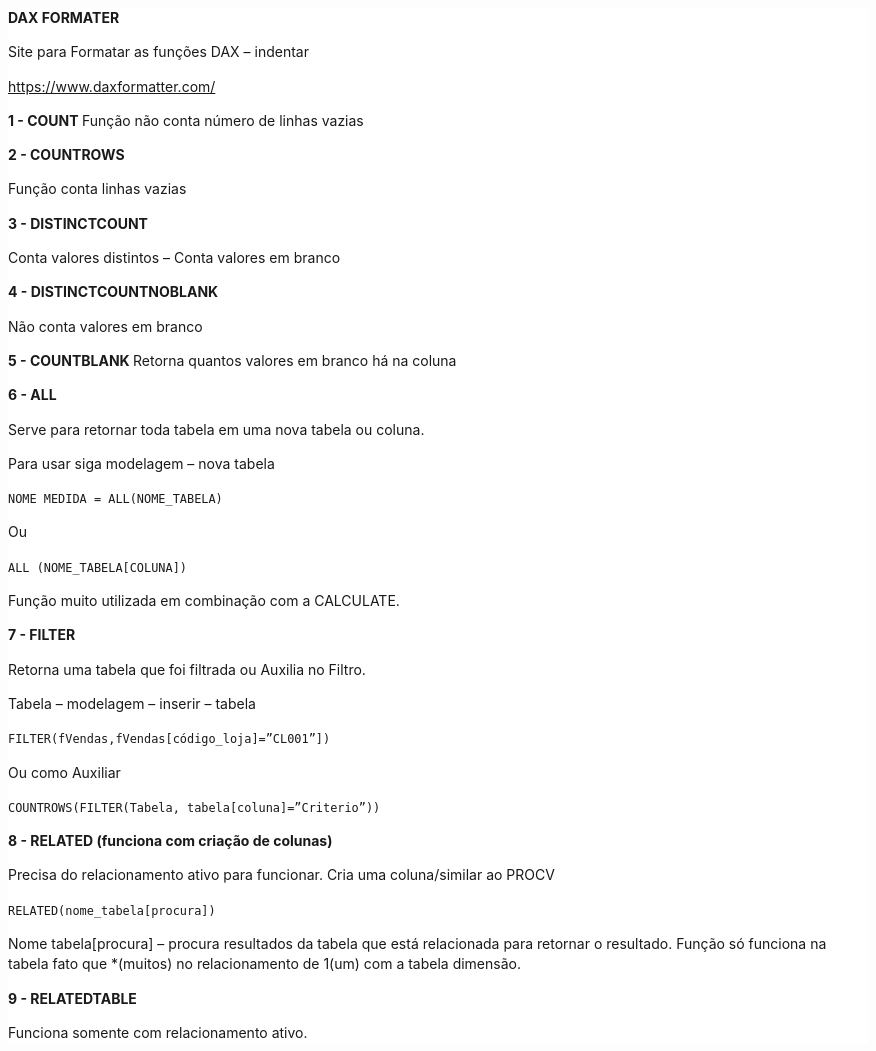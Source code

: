 <B>DAX FORMATER</B>

Site para Formatar as funções DAX – indentar 

https://www.daxformatter.com/ 

<B>1 - COUNT </B>
Função não conta número de linhas vazias 

<B>2 - COUNTROWS </B>

Função conta linhas vazias 

<B>3 - DISTINCTCOUNT </B>

Conta valores distintos – Conta valores em branco 

<B>4 - DISTINCTCOUNTNOBLANK </B>

Não conta valores em branco 

<B>5 - COUNTBLANK </B>
Retorna quantos valores em branco há na coluna 

<b>6 - ALL </B>

Serve para retornar toda tabela em uma nova tabela ou coluna. 

Para usar siga modelagem – nova tabela 

 	NOME MEDIDA = ALL(NOME_TABELA) 

Ou 

	ALL (NOME_TABELA[COLUNA]) 

Função muito utilizada em combinação com a CALCULATE. 

<B>7 - FILTER </B>

Retorna uma tabela que foi filtrada ou Auxilia no Filtro. 

Tabela – modelagem – inserir – tabela 

	FILTER(fVendas,fVendas[código_loja]=”CL001”]) 
 

Ou como Auxiliar 

	COUNTROWS(FILTER(Tabela, tabela[coluna]=”Criterio”)) 

<B>8 - RELATED (funciona com criação de colunas) </B>

Precisa do relacionamento ativo para funcionar. Cria uma coluna/similar ao PROCV 

	RELATED(nome_tabela[procura]) 

Nome tabela[procura] – procura resultados da tabela que está relacionada para retornar o resultado. 
Função só funciona na tabela fato que *(muitos) no relacionamento de 1(um) com a tabela dimensão. 
 

<B>9 - RELATEDTABLE </B>

Funciona somente com relacionamento ativo. 
